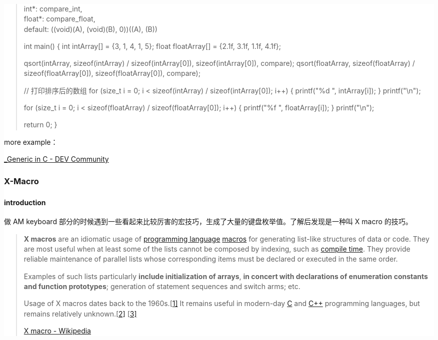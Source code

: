 >  int*: compare_int, \
>  float*: compare_float, \
>  default: ((void)(A), (void)(B), 0))((A), (B))
> 
> int main() {
>  int intArray[] = {3, 1, 4, 1, 5};
>  float floatArray[] = {2.1f, 3.1f, 1.1f, 4.1f};
> 
>  qsort(intArray, sizeof(intArray) / sizeof(intArray[0]), sizeof(intArray[0]), compare);
>  qsort(floatArray, sizeof(floatArray) / sizeof(floatArray[0]), sizeof(floatArray[0]), compare);
> 
>  // 打印排序后的数组
>  for (size_t i = 0; i < sizeof(intArray) / sizeof(intArray[0]); i++) {
>      printf("%d ", intArray[i]);
>  }
>  printf("\n");
> 
>  for (size_t i = 0; i < sizeof(floatArray) / sizeof(floatArray[0]); i++) {
>      printf("%f ", floatArray[i]);
>  }
>  printf("\n");
> 
>  return 0;
> }
> ```





more example：

[_Generic in C - DEV Community](https://dev.to/pauljlucas/generic-in-c-i48)



### X-Macro

#### introduction

做 AM keyboard 部分的时候遇到一些看起来比较厉害的宏技巧，生成了大量的键盘枚举值。了解后发现是一种叫 X macro 的技巧。

> **X macros** are an idiomatic usage of [programming language](https://en.wikipedia.org/wiki/Programming_language) [macros](https://en.wikipedia.org/wiki/Macro_(computer_science)) for generating list-like structures of data or code. They are most useful when at least some of the lists cannot be composed by indexing, such as [compile time](https://en.wikipedia.org/wiki/Compile_time). They provide reliable maintenance of parallel lists whose corresponding items must be declared or executed in the same order.
>
> Examples of such lists particularly **include initialization of arrays**, **in concert with declarations of enumeration constants and function prototypes**; generation of statement sequences and switch arms; etc.
>
> Usage of X macros dates back to the 1960s.[[1\]](https://en.wikipedia.org/wiki/X_macro#cite_note-1) It remains useful in modern-day [C](https://en.wikipedia.org/wiki/C_(programming_language)) and [C++](https://en.wikipedia.org/wiki/C%2B%2B) programming languages, but remains relatively unknown.[[2\]](https://en.wikipedia.org/wiki/X_macro#cite_note-2) [[3\]](https://en.wikipedia.org/wiki/X_macro#cite_note-3)
>
> [X macro - Wikipedia](https://en.wikipedia.org/wiki/X_macro)
